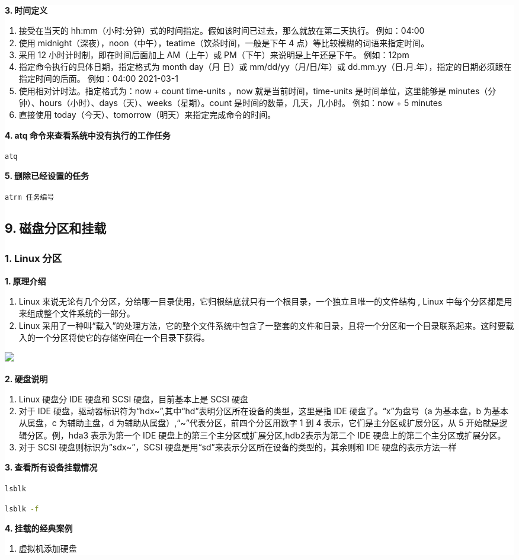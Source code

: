 **3. 时间定义**

1. 接受在当天的 hh:mm（小时:分钟）式的时间指定。假如该时间已过去，那么就放在第二天执行。 例如：04:00
2. 使用 midnight（深夜），noon（中午），teatime（饮茶时间，一般是下午 4 点）等比较模糊的词语来指定时间。
3. 采用 12 小时计时制，即在时间后面加上 AM（上午）或 PM（下午）来说明是上午还是下午。 例如：12pm
4. 指定命令执行的具体日期，指定格式为 month day（月 日）或 mm/dd/yy（月/日/年）或 dd.mm.yy（日.月.年），指定的日期必须跟在指定时间的后面。 例如：04:00 2021-03-1
5.  使用相对计时法。指定格式为：now + count time-units ，now 就是当前时间，time-units 是时间单位，这里能够是 minutes（分钟）、hours（小时）、days（天）、weeks（星期）。count 是时间的数量，几天，几小时。 例如：now + 5 minutes
6. 直接使用 today（今天）、tomorrow（明天）来指定完成命令的时间。

**4. atq 命令来查看系统中没有执行的工作任务**

```sh
atq
```

**5. 删除已经设置的任务**

```sh
atrm 任务编号
```





## 9. 磁盘分区和挂载

### 1. Linux 分区

**1. 原理介绍**

1. Linux 来说无论有几个分区，分给哪一目录使用，它归根结底就只有一个根目录，一个独立且唯一的文件结构 , Linux 中每个分区都是用来组成整个文件系统的一部分。
2. Linux 采用了一种叫“载入”的处理方法，它的整个文件系统中包含了一整套的文件和目录，且将一个分区和一个目录联系起来。这时要载入的一个分区将使它的存储空间在一个目录下获得。

![](https://gitlab.com/eardh/picture/-/raw/main/common_img/202207112111030.png)

**2. 硬盘说明**

1. Linux 硬盘分 IDE 硬盘和 SCSI 硬盘，目前基本上是 SCSI 硬盘
2. 对于 IDE 硬盘，驱动器标识符为“hdx~”,其中“hd”表明分区所在设备的类型，这里是指 IDE 硬盘了。“x”为盘号（a 为基本盘，b 为基本从属盘，c 为辅助主盘，d 为辅助从属盘）,“~”代表分区，前四个分区用数字 1 到 4 表示，它们是主分区或扩展分区，从 5 开始就是逻辑分区。例，hda3 表示为第一个 IDE 硬盘上的第三个主分区或扩展分区,hdb2表示为第二个 IDE 硬盘上的第二个主分区或扩展分区。
3. 对于 SCSI 硬盘则标识为“sdx~”，SCSI 硬盘是用“sd”来表示分区所在设备的类型的，其余则和 IDE 硬盘的表示方法一样

**3. 查看所有设备挂载情况**

```sh
lsblk
```

```sh
lsblk -f
```

**4. 挂载的经典案例**

1. 虚拟机添加硬盘
